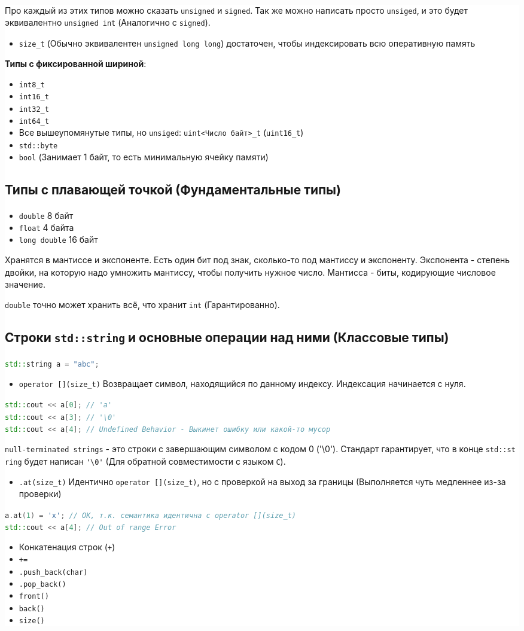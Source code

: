 Про каждый из этих типов можно сказать `unsigned` и `signed`. Так же можно написать просто `unsiged`, и это будет эквивалентно `unsigned int` (Аналогично с `signed`).

- `size_t` (Обычно эквивалентен `unsigned long long`) достаточен, чтобы индексировать всю оперативную память

**Типы с фиксированной шириной**:

- `int8_t`
- `int16_t`
- `int32_t`
- `int64_t`
- Все вышеупомянутые типы, но `unsiged`: `uint<Число байт>_t` (`uint16_t`)
- `std::byte`
- `bool` (Занимает 1 байт, то есть минимальную ячейку памяти)


## Типы с плавающей точкой (Фундаментальные типы)

- `double` 8 байт
- `float` 4 байта
- `long double` 16 байт

Хранятся в мантиссе и экспоненте. Есть один бит под знак, сколько-то под мантиссу и экспоненту. Экспонента - степень двойки, на которую надо умножить мантиссу, чтобы получить нужное число. Мантисса - биты, кодирующие числовое значение. 

`double` точно может хранить всё, что хранит `int` (Гарантированно). 

## Строки `std::string` и основные операции над ними (Классовые типы)

```cpp
std::string a = "abc";
```

- `operator [](size_t)` Возвращает символ, находящийся по данному индексу. Индексация начинается с нуля.

```cpp
std::cout << a[0]; // 'a'
std::cout << a[3]; // '\0'
std::cout << a[4]; // Undefined Behavior - Выкинет ошибку или какой-то мусор
```

`null-terminated strings` - это строки с завершающим символом с кодом 0 ('\0'). Стандарт гарантирует, что в конце `std::string` будет написан `'\0'` (Для обратной совместимости с языком `C`).

- `.at(size_t)` Идентично `operator [](size_t)`, но с проверкой на выход за границы (Выполняется чуть медленнее из-за проверки)

```cpp
a.at(1) = 'x'; // OK, т.к. семантика идентична с operator [](size_t)
std::cout << a[4]; // Out of range Error
```

- Конкатенация строк (`+`)
- `+=`
- `.push_back(char)`
- `.pop_back()`
- `front()`
- `back()`
- `size()`
